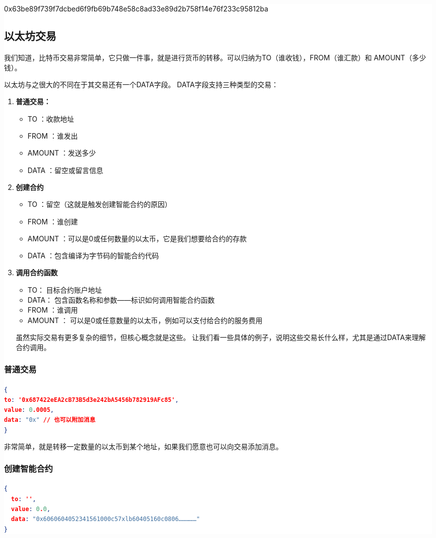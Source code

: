 

0x63be89f739f7dcbed6f9fb69b748e58c8ad33e89d2b758f14e76f233c95812ba



## 以太坊交易

我们知道，比特币交易非常简单，它只做一件事，就是进行货币的转移。可以归纳为TO（谁收钱），FROM（谁汇款）和 AMOUNT（多少钱）。

以太坊与之很大的不同在于其交易还有一个DATA字段。 DATA字段支持三种类型的交易：

1. **普通交易：**

   * TO ：收款地址

   * FROM ：谁发出

   * AMOUNT ：发送多少

   * DATA ：留空或留言信息

2. **创建合约**

   * TO ：留空（这就是触发创建智能合约的原因）

   * FROM ：谁创建

   * AMOUNT ：可以是0或任何数量的以太币，它是我们想要给合约的存款

   * DATA ：包含编译为字节码的智能合约代码

3. **调用合约函数**

   * TO： 目标合约账户地址
   * DATA： 包含函数名称和参数——标识如何调用智能合约函数
   * FROM ：谁调用
   * AMOUNT ： 可以是0或任意数量的以太币，例如可以支付给合约的服务费用

   

   虽然实际交易有更多复杂的细节，但核心概念就是这些。
   让我们看一些具体的例子，说明这些交易长什么样，尤其是通过DATA来理解合约调用。

###  普通交易

```json
{
to: '0x687422eEA2cB73B5d3e242bA5456b782919AFc85',
value: 0.0005,
data: "0x" // 也可以附加消息
}
```


非常简单，就是转移一定数量的以太币到某个地址，如果我们愿意也可以向交易添加消息。

###  创建智能合约

```json
{
  to: '',
  value: 0.0,
  data: "0x6060604052341561000c57xlb60405160c0806……………"
}
```
